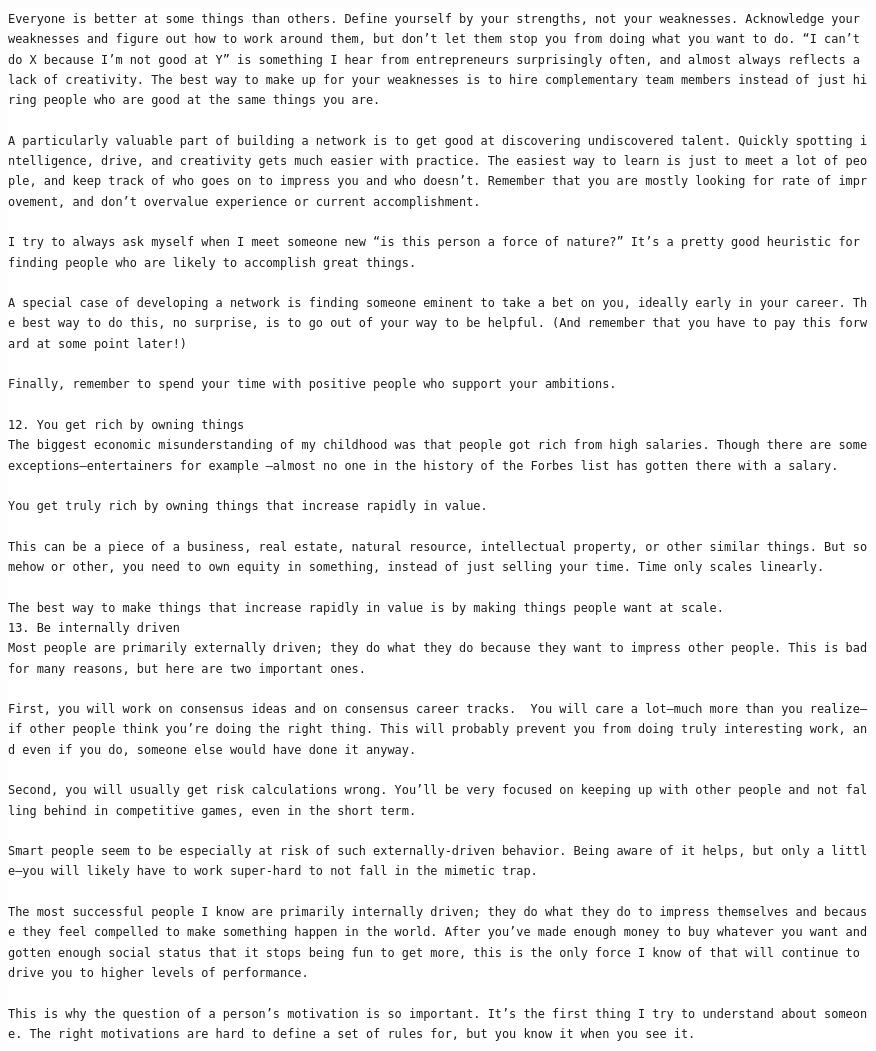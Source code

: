     Everyone is better at some things than others. Define yourself by your strengths, not your weaknesses. Acknowledge your weaknesses and figure out how to work around them, but don’t let them stop you from doing what you want to do. “I can’t do X because I’m not good at Y” is something I hear from entrepreneurs surprisingly often, and almost always reflects a lack of creativity. The best way to make up for your weaknesses is to hire complementary team members instead of just hiring people who are good at the same things you are.  
       
    A particularly valuable part of building a network is to get good at discovering undiscovered talent. Quickly spotting intelligence, drive, and creativity gets much easier with practice. The easiest way to learn is just to meet a lot of people, and keep track of who goes on to impress you and who doesn’t. Remember that you are mostly looking for rate of improvement, and don’t overvalue experience or current accomplishment.  
       
    I try to always ask myself when I meet someone new “is this person a force of nature?” It’s a pretty good heuristic for finding people who are likely to accomplish great things.  
       
    A special case of developing a network is finding someone eminent to take a bet on you, ideally early in your career. The best way to do this, no surprise, is to go out of your way to be helpful. (And remember that you have to pay this forward at some point later!)  
       
    Finally, remember to spend your time with positive people who support your ambitions.  
       
    12. You get rich by owning things  
    The biggest economic misunderstanding of my childhood was that people got rich from high salaries. Though there are some exceptions—entertainers for example —almost no one in the history of the Forbes list has gotten there with a salary.  
       
    You get truly rich by owning things that increase rapidly in value.  
       
    This can be a piece of a business, real estate, natural resource, intellectual property, or other similar things. But somehow or other, you need to own equity in something, instead of just selling your time. Time only scales linearly.  
       
    The best way to make things that increase rapidly in value is by making things people want at scale.   
    13. Be internally driven  
    Most people are primarily externally driven; they do what they do because they want to impress other people. This is bad for many reasons, but here are two important ones.  
       
    First, you will work on consensus ideas and on consensus career tracks.  You will care a lot—much more than you realize—if other people think you’re doing the right thing. This will probably prevent you from doing truly interesting work, and even if you do, someone else would have done it anyway.  
       
    Second, you will usually get risk calculations wrong. You’ll be very focused on keeping up with other people and not falling behind in competitive games, even in the short term.  
       
    Smart people seem to be especially at risk of such externally-driven behavior. Being aware of it helps, but only a little—you will likely have to work super-hard to not fall in the mimetic trap.  
       
    The most successful people I know are primarily internally driven; they do what they do to impress themselves and because they feel compelled to make something happen in the world. After you’ve made enough money to buy whatever you want and gotten enough social status that it stops being fun to get more, this is the only force I know of that will continue to drive you to higher levels of performance.  
       
    This is why the question of a person’s motivation is so important. It’s the first thing I try to understand about someone. The right motivations are hard to define a set of rules for, but you know it when you see it.   
       